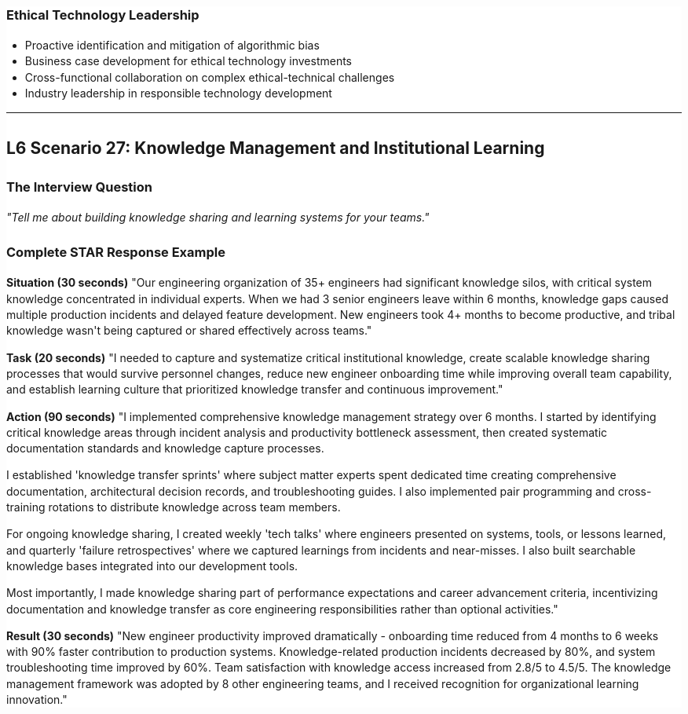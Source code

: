 ### Ethical Technology Leadership
- Proactive identification and mitigation of algorithmic bias
- Business case development for ethical technology investments
- Cross-functional collaboration on complex ethical-technical challenges
- Industry leadership in responsible technology development

---

## L6 Scenario 27: Knowledge Management and Institutional Learning

### The Interview Question
*"Tell me about building knowledge sharing and learning systems for your teams."*

### Complete STAR Response Example

**Situation (30 seconds)**
"Our engineering organization of 35+ engineers had significant knowledge silos, with critical system knowledge concentrated in individual experts. When we had 3 senior engineers leave within 6 months, knowledge gaps caused multiple production incidents and delayed feature development. New engineers took 4+ months to become productive, and tribal knowledge wasn't being captured or shared effectively across teams."

**Task (20 seconds)**
"I needed to capture and systematize critical institutional knowledge, create scalable knowledge sharing processes that would survive personnel changes, reduce new engineer onboarding time while improving overall team capability, and establish learning culture that prioritized knowledge transfer and continuous improvement."

**Action (90 seconds)**
"I implemented comprehensive knowledge management strategy over 6 months. I started by identifying critical knowledge areas through incident analysis and productivity bottleneck assessment, then created systematic documentation standards and knowledge capture processes.

I established 'knowledge transfer sprints' where subject matter experts spent dedicated time creating comprehensive documentation, architectural decision records, and troubleshooting guides. I also implemented pair programming and cross-training rotations to distribute knowledge across team members.

For ongoing knowledge sharing, I created weekly 'tech talks' where engineers presented on systems, tools, or lessons learned, and quarterly 'failure retrospectives' where we captured learnings from incidents and near-misses. I also built searchable knowledge bases integrated into our development tools.

Most importantly, I made knowledge sharing part of performance expectations and career advancement criteria, incentivizing documentation and knowledge transfer as core engineering responsibilities rather than optional activities."

**Result (30 seconds)**
"New engineer productivity improved dramatically - onboarding time reduced from 4 months to 6 weeks with 90% faster contribution to production systems. Knowledge-related production incidents decreased by 80%, and system troubleshooting time improved by 60%. Team satisfaction with knowledge access increased from 2.8/5 to 4.5/5. The knowledge management framework was adopted by 8 other engineering teams, and I received recognition for organizational learning innovation."
